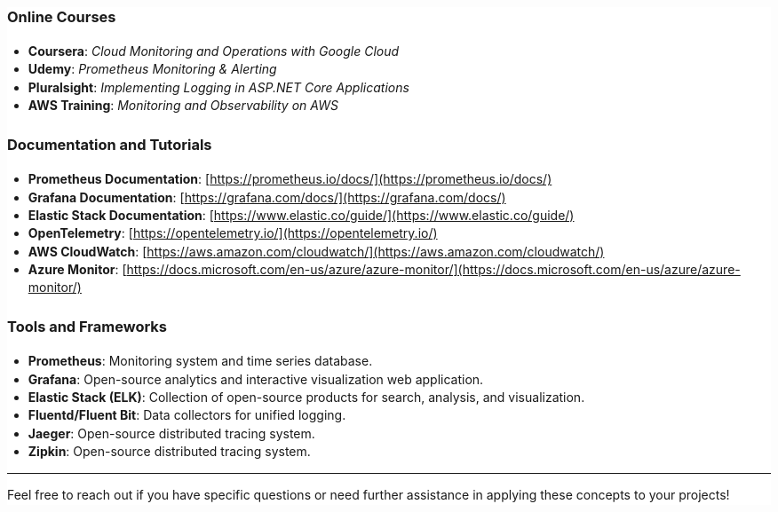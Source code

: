 ### Online Courses

- **Coursera**: *Cloud Monitoring and Operations with Google Cloud*
- **Udemy**: *Prometheus Monitoring & Alerting*
- **Pluralsight**: *Implementing Logging in ASP.NET Core Applications*
- **AWS Training**: *Monitoring and Observability on AWS*

### Documentation and Tutorials

- **Prometheus Documentation**: [https://prometheus.io/docs/](https://prometheus.io/docs/)
- **Grafana Documentation**: [https://grafana.com/docs/](https://grafana.com/docs/)
- **Elastic Stack Documentation**: [https://www.elastic.co/guide/](https://www.elastic.co/guide/)
- **OpenTelemetry**: [https://opentelemetry.io/](https://opentelemetry.io/)
- **AWS CloudWatch**: [https://aws.amazon.com/cloudwatch/](https://aws.amazon.com/cloudwatch/)
- **Azure Monitor**: [https://docs.microsoft.com/en-us/azure/azure-monitor/](https://docs.microsoft.com/en-us/azure/azure-monitor/)

### Tools and Frameworks

- **Prometheus**: Monitoring system and time series database.
- **Grafana**: Open-source analytics and interactive visualization web application.
- **Elastic Stack (ELK)**: Collection of open-source products for search, analysis, and visualization.
- **Fluentd/Fluent Bit**: Data collectors for unified logging.
- **Jaeger**: Open-source distributed tracing system.
- **Zipkin**: Open-source distributed tracing system.

---

Feel free to reach out if you have specific questions or need further assistance in applying these concepts to your projects!